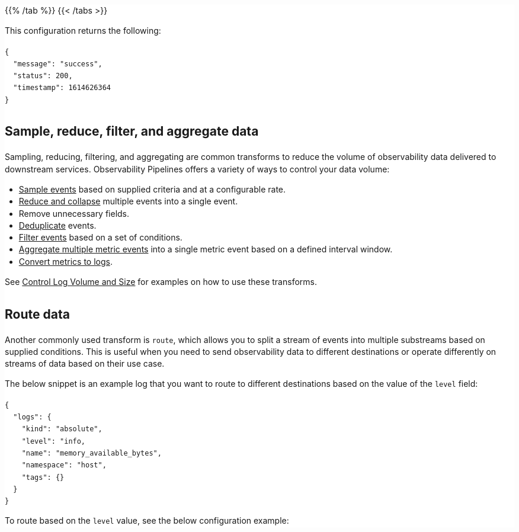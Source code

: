 ```json
```

{{% /tab %}}
{{< /tabs >}}

This configuration returns the following:

```
{
  "message": "success",
  "status": 200,
  "timestamp": 1614626364
}
```

## Sample, reduce, filter, and aggregate data

Sampling, reducing, filtering, and aggregating are common transforms to reduce the volume of observability data delivered to downstream services. Observability Pipelines offers a variety of ways to control your data volume:

- [Sample events][16] based on supplied criteria and at a configurable rate.
- [Reduce and collapse][17] multiple events into a single event.
- Remove unnecessary fields.
- [Deduplicate][18] events. 
- [Filter events][19] based on a set of conditions.
- [Aggregate multiple metric events][20] into a single metric event based on a defined interval window.
- [Convert metrics to logs][21].

See [Control Log Volume and Size][22] for examples on how to use these transforms.

## Route data

Another commonly used transform is `route`, which allows you to split a stream of events into multiple substreams based on supplied conditions. This is useful when you need to send observability data to different destinations or operate differently on streams of data based on their use case. 

The below snippet is an example log that you want to route to different destinations based on the value of the `level` field: 

```
{
  "logs": {
    "kind": "absolute",
    "level": "info,
    "name": "memory_available_bytes",
    "namespace": "host",
    "tags": {}
  }
}
```

To route based on the `level` value, see the below configuration example:


[1]: https://vector.dev/docs/reference/vrl/functions/
[2]: https://vector.dev/docs/reference/vrl/functions/#array-functions
[3]: https://vector.dev/docs/reference/vrl/functions/#string-functions
[4]: https://vector.dev/docs/reference/vrl/functions/#codec-functions
[5]: https://vector.dev/docs/reference/vrl/functions/#encrypt
[6]: https://vector.dev/docs/reference/vrl/functions/#decrypt
[7]: https://vector.dev/docs/reference/vrl/functions/#coerce-functions
[8]: https://vector.dev/docs/reference/vrl/functions/#convert-functions
[9]: https://vector.dev/docs/reference/vrl/functions/#enrichment-functions
[10]: https://vector.dev/docs/reference/vrl/functions/#ip-functions
[11]: https://vector.dev/docs/reference/vrl/functions/#parse-functions
[12]: https://vector.dev/docs/reference/vrl/functions/#event-functions
[13]: https://vector.dev/docs/reference/vrl/functions/#path-functions
[14]: https://vector.dev/docs/reference/vrl/#reference
[15]: /observability_pipelines/configurations/
[16]: /observability_pipelines/reference/transforms/#sample
[17]: /observability_pipelines/reference/transforms/#reduce
[18]: /observability_pipelines/reference/transforms/#dedupe
[19]: /observability_pipelines/reference/transforms/#filter
[20]: /observability_pipelines/reference/transforms/#aggregate
[21]: /observability_pipelines/reference/transforms/#metrictolog
[22]: /observability_pipelines/guide/control_log_volume_and_size/
[23]: /observability_pipelines/reference/transforms/#route